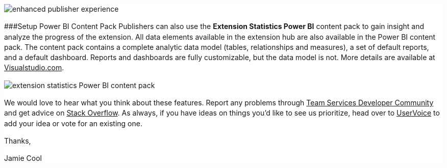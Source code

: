 ![enhanced publisher experience](_img/06_22_25.png)

###Setup Power BI Content Pack
Publishers can also use the __Extension Statistics Power BI__ content pack to gain insight and analyze the progress of the extension. All data elements available in the extension hub are also available in the Power BI content pack. The content pack contains a complete analytic data model (tables, relationships and measures), a set of default reports, and a default dashboard. Reports and dashboards are fully customizable, but the data model is not. More details are available at [Visualstudio.com](https://www.visualstudio.com/en-us/docs/integrate/extensions/extension-statistics-powerbi-contentpack). 

![extension statistics Power BI content pack](_img/06_22_26.png)

We would love to hear what you think about these features. Report any problems through [Team Services Developer Community](https://developercommunity.visualstudio.com/spaces/21/index.html) and get advice on [Stack Overflow](https://stackoverflow.com/questions/tagged/vs-team-services). As always, if you have ideas on things you’d like to see us prioritize, head over to [UserVoice](https://visualstudio.uservoice.com/forums/330519-team-services) to add your idea or vote for an existing one.

Thanks,

Jamie Cool
